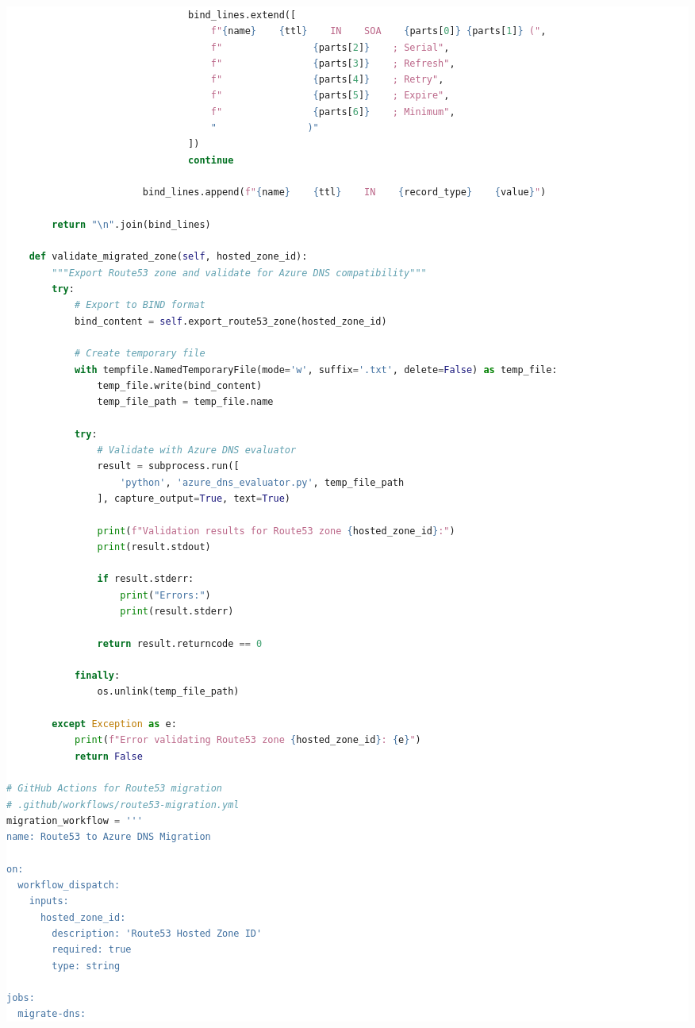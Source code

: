 ```python
                                bind_lines.extend([
                                    f"{name}    {ttl}    IN    SOA    {parts[0]} {parts[1]} (",
                                    f"                {parts[2]}    ; Serial",
                                    f"                {parts[3]}    ; Refresh",
                                    f"                {parts[4]}    ; Retry",
                                    f"                {parts[5]}    ; Expire",
                                    f"                {parts[6]}    ; Minimum",
                                    "                )"
                                ])
                                continue
                        
                        bind_lines.append(f"{name}    {ttl}    IN    {record_type}    {value}")
        
        return "\n".join(bind_lines)
    
    def validate_migrated_zone(self, hosted_zone_id):
        """Export Route53 zone and validate for Azure DNS compatibility"""
        try:
            # Export to BIND format
            bind_content = self.export_route53_zone(hosted_zone_id)
            
            # Create temporary file
            with tempfile.NamedTemporaryFile(mode='w', suffix='.txt', delete=False) as temp_file:
                temp_file.write(bind_content)
                temp_file_path = temp_file.name
            
            try:
                # Validate with Azure DNS evaluator
                result = subprocess.run([
                    'python', 'azure_dns_evaluator.py', temp_file_path
                ], capture_output=True, text=True)
                
                print(f"Validation results for Route53 zone {hosted_zone_id}:")
                print(result.stdout)
                
                if result.stderr:
                    print("Errors:")
                    print(result.stderr)
                
                return result.returncode == 0
                
            finally:
                os.unlink(temp_file_path)
                
        except Exception as e:
            print(f"Error validating Route53 zone {hosted_zone_id}: {e}")
            return False

# GitHub Actions for Route53 migration
# .github/workflows/route53-migration.yml
migration_workflow = '''
name: Route53 to Azure DNS Migration

on:
  workflow_dispatch:
    inputs:
      hosted_zone_id:
        description: 'Route53 Hosted Zone ID'
        required: true
        type: string

jobs:
  migrate-dns:
```